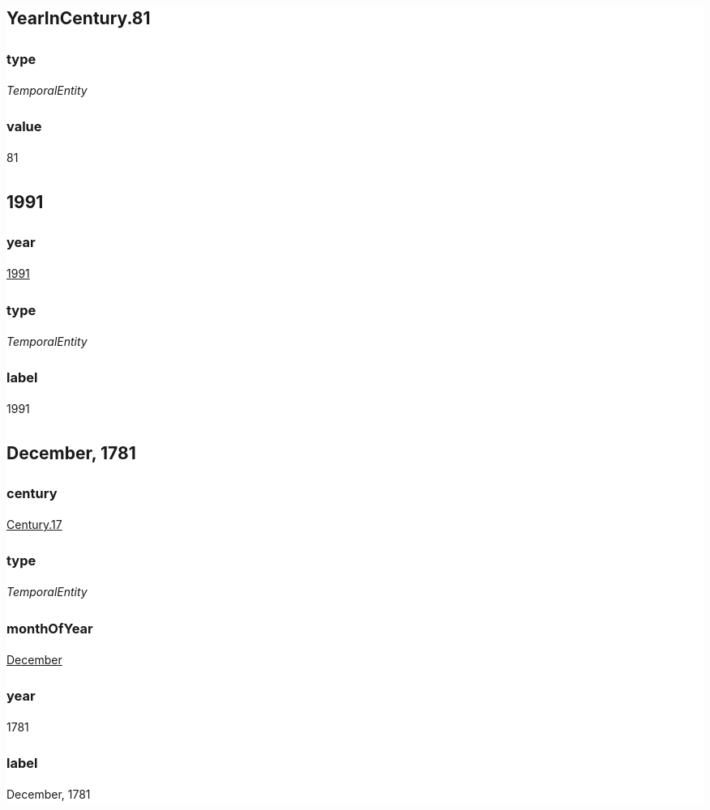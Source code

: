 ## YearInCentury.81

### type


*TemporalEntity*

### value


81

## 1991

### year


[1991](#1991)

### type


*TemporalEntity*

### label


1991

## December, 1781

### century


[Century.17](#Century.17)

### type


*TemporalEntity*

### monthOfYear


[December](#December)

### year


1781

### label


December, 1781
